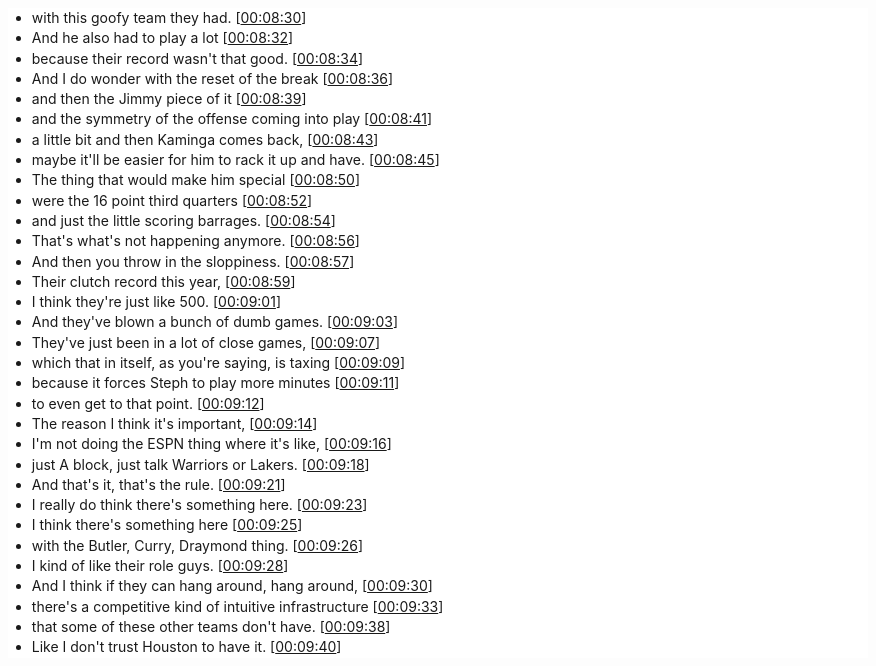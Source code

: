 *  with this goofy team they had. [[00:08:30](https://www.youtube.com/watch?v=kowAhkaV47g&t=510.2s)]
*  And he also had to play a lot [[00:08:32](https://www.youtube.com/watch?v=kowAhkaV47g&t=512.92s)]
*  because their record wasn't that good. [[00:08:34](https://www.youtube.com/watch?v=kowAhkaV47g&t=514.36s)]
*  And I do wonder with the reset of the break [[00:08:36](https://www.youtube.com/watch?v=kowAhkaV47g&t=516.9599999999999s)]
*  and then the Jimmy piece of it [[00:08:39](https://www.youtube.com/watch?v=kowAhkaV47g&t=519.4799999999999s)]
*  and the symmetry of the offense coming into play [[00:08:41](https://www.youtube.com/watch?v=kowAhkaV47g&t=521.0s)]
*  a little bit and then Kaminga comes back, [[00:08:43](https://www.youtube.com/watch?v=kowAhkaV47g&t=523.0799999999999s)]
*  maybe it'll be easier for him to rack it up and have. [[00:08:45](https://www.youtube.com/watch?v=kowAhkaV47g&t=525.3199999999999s)]
*  The thing that would make him special [[00:08:50](https://www.youtube.com/watch?v=kowAhkaV47g&t=530.76s)]
*  were the 16 point third quarters [[00:08:52](https://www.youtube.com/watch?v=kowAhkaV47g&t=532.12s)]
*  and just the little scoring barrages. [[00:08:54](https://www.youtube.com/watch?v=kowAhkaV47g&t=534.28s)]
*  That's what's not happening anymore. [[00:08:56](https://www.youtube.com/watch?v=kowAhkaV47g&t=536.24s)]
*  And then you throw in the sloppiness. [[00:08:57](https://www.youtube.com/watch?v=kowAhkaV47g&t=537.8399999999999s)]
*  Their clutch record this year, [[00:08:59](https://www.youtube.com/watch?v=kowAhkaV47g&t=539.9599999999999s)]
*  I think they're just like 500. [[00:09:01](https://www.youtube.com/watch?v=kowAhkaV47g&t=541.3199999999999s)]
*  And they've blown a bunch of dumb games. [[00:09:03](https://www.youtube.com/watch?v=kowAhkaV47g&t=543.64s)]
*  They've just been in a lot of close games, [[00:09:07](https://www.youtube.com/watch?v=kowAhkaV47g&t=547.5600000000001s)]
*  which that in itself, as you're saying, is taxing [[00:09:09](https://www.youtube.com/watch?v=kowAhkaV47g&t=549.44s)]
*  because it forces Steph to play more minutes [[00:09:11](https://www.youtube.com/watch?v=kowAhkaV47g&t=551.36s)]
*  to even get to that point. [[00:09:12](https://www.youtube.com/watch?v=kowAhkaV47g&t=552.9200000000001s)]
*  The reason I think it's important, [[00:09:14](https://www.youtube.com/watch?v=kowAhkaV47g&t=554.52s)]
*  I'm not doing the ESPN thing where it's like, [[00:09:16](https://www.youtube.com/watch?v=kowAhkaV47g&t=556.32s)]
*  just A block, just talk Warriors or Lakers. [[00:09:18](https://www.youtube.com/watch?v=kowAhkaV47g&t=558.44s)]
*  And that's it, that's the rule. [[00:09:21](https://www.youtube.com/watch?v=kowAhkaV47g&t=561.0s)]
*  I really do think there's something here. [[00:09:23](https://www.youtube.com/watch?v=kowAhkaV47g&t=563.28s)]
*  I think there's something here [[00:09:25](https://www.youtube.com/watch?v=kowAhkaV47g&t=565.88s)]
*  with the Butler, Curry, Draymond thing. [[00:09:26](https://www.youtube.com/watch?v=kowAhkaV47g&t=566.9200000000001s)]
*  I kind of like their role guys. [[00:09:28](https://www.youtube.com/watch?v=kowAhkaV47g&t=568.88s)]
*  And I think if they can hang around, hang around, [[00:09:30](https://www.youtube.com/watch?v=kowAhkaV47g&t=570.88s)]
*  there's a competitive kind of intuitive infrastructure [[00:09:33](https://www.youtube.com/watch?v=kowAhkaV47g&t=573.84s)]
*  that some of these other teams don't have. [[00:09:38](https://www.youtube.com/watch?v=kowAhkaV47g&t=578.6s)]
*  Like I don't trust Houston to have it. [[00:09:40](https://www.youtube.com/watch?v=kowAhkaV47g&t=580.56s)]